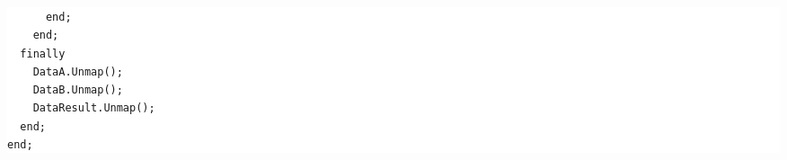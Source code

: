 ```delphi
      end;
    end;
  finally
    DataA.Unmap();
    DataB.Unmap();
    DataResult.Unmap();
  end;
end;
```
